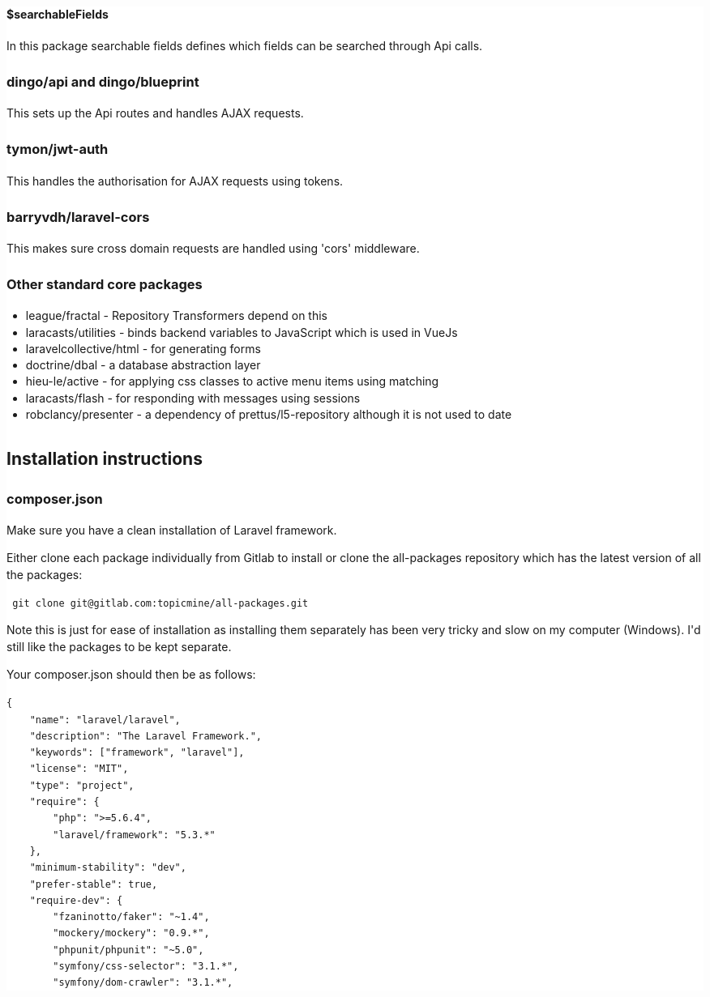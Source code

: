 #### $searchableFields

In this package searchable fields defines which fields can be searched through Api calls.


### dingo/api and dingo/blueprint

This sets up the Api routes and handles AJAX requests. 


### tymon/jwt-auth

This handles the authorisation for AJAX requests using tokens.


### barryvdh/laravel-cors

This makes sure cross domain requests are handled using 'cors' middleware.


### Other standard core packages

- league/fractal - Repository Transformers depend on this
- laracasts/utilities - binds backend variables to JavaScript which is used in VueJs
- laravelcollective/html - for generating forms
- doctrine/dbal - a database abstraction layer
- hieu-le/active - for applying css classes to active menu items using matching
- laracasts/flash - for responding with messages using sessions 
- robclancy/presenter - a dependency of prettus/l5-repository although it is not used to date


## Installation instructions

### composer.json

Make sure you have a clean installation of Laravel framework. 

Either clone each package individually from Gitlab to install or clone the all-packages repository which 
has the latest version of all the packages:
 
     git clone git@gitlab.com:topicmine/all-packages.git

Note this is just for ease of installation as installing them separately has been very tricky and slow
on my computer (Windows).  I'd still like the packages to be kept separate.

Your composer.json should then be as follows:

    {
        "name": "laravel/laravel",
        "description": "The Laravel Framework.",
        "keywords": ["framework", "laravel"],
        "license": "MIT",
        "type": "project",
        "require": {
            "php": ">=5.6.4",
            "laravel/framework": "5.3.*"
        },
        "minimum-stability": "dev",
        "prefer-stable": true,
        "require-dev": {
            "fzaninotto/faker": "~1.4",
            "mockery/mockery": "0.9.*",
            "phpunit/phpunit": "~5.0",
            "symfony/css-selector": "3.1.*",
            "symfony/dom-crawler": "3.1.*",
    
